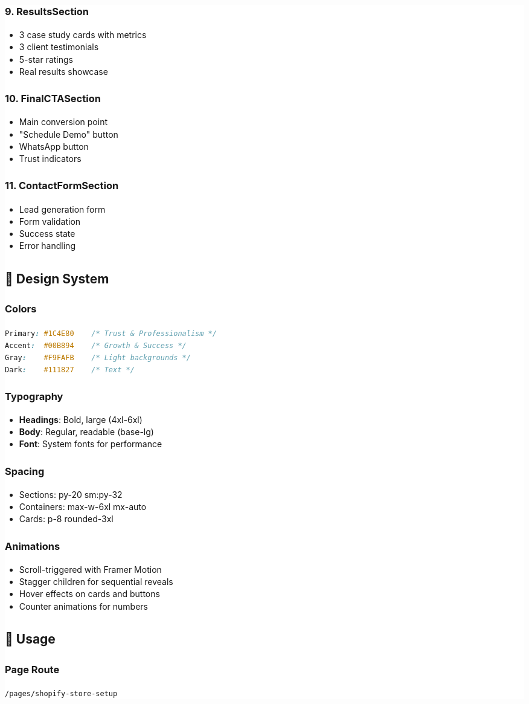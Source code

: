 ### 9. **ResultsSection**
- 3 case study cards with metrics
- 3 client testimonials
- 5-star ratings
- Real results showcase

### 10. **FinalCTASection**
- Main conversion point
- "Schedule Demo" button
- WhatsApp button
- Trust indicators

### 11. **ContactFormSection**
- Lead generation form
- Form validation
- Success state
- Error handling

## 🎨 Design System

### Colors
```css
Primary: #1C4E80    /* Trust & Professionalism */
Accent:  #00B894    /* Growth & Success */
Gray:    #F9FAFB    /* Light backgrounds */
Dark:    #111827    /* Text */
```

### Typography
- **Headings**: Bold, large (4xl-6xl)
- **Body**: Regular, readable (base-lg)
- **Font**: System fonts for performance

### Spacing
- Sections: py-20 sm:py-32
- Containers: max-w-6xl mx-auto
- Cards: p-8 rounded-3xl

### Animations
- Scroll-triggered with Framer Motion
- Stagger children for sequential reveals
- Hover effects on cards and buttons
- Counter animations for numbers

## 🔧 Usage

### Page Route
```
/pages/shopify-store-setup
```
